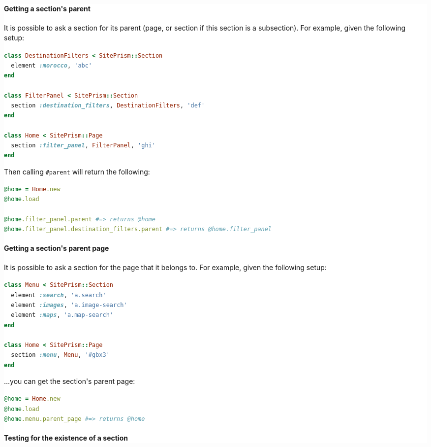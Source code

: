 #### Getting a section's parent

It is possible to ask a section for its parent (page, or section if this
section is a subsection). For example, given the following setup:

```ruby
class DestinationFilters < SitePrism::Section
  element :morocco, 'abc'
end

class FilterPanel < SitePrism::Section
  section :destination_filters, DestinationFilters, 'def'
end

class Home < SitePrism::Page
  section :filter_panel, FilterPanel, 'ghi'
end
```

Then calling `#parent` will return the following:

```ruby
@home = Home.new
@home.load

@home.filter_panel.parent #=> returns @home
@home.filter_panel.destination_filters.parent #=> returns @home.filter_panel
```

#### Getting a section's parent page

It is possible to ask a section for the page that it belongs to. For example,
given the following setup:

```ruby
class Menu < SitePrism::Section
  element :search, 'a.search'
  element :images, 'a.image-search'
  element :maps, 'a.map-search'
end

class Home < SitePrism::Page
  section :menu, Menu, '#gbx3'
end
```

...you can get the section's parent page:

```ruby
@home = Home.new
@home.load
@home.menu.parent_page #=> returns @home
```

#### Testing for the existence of a section
